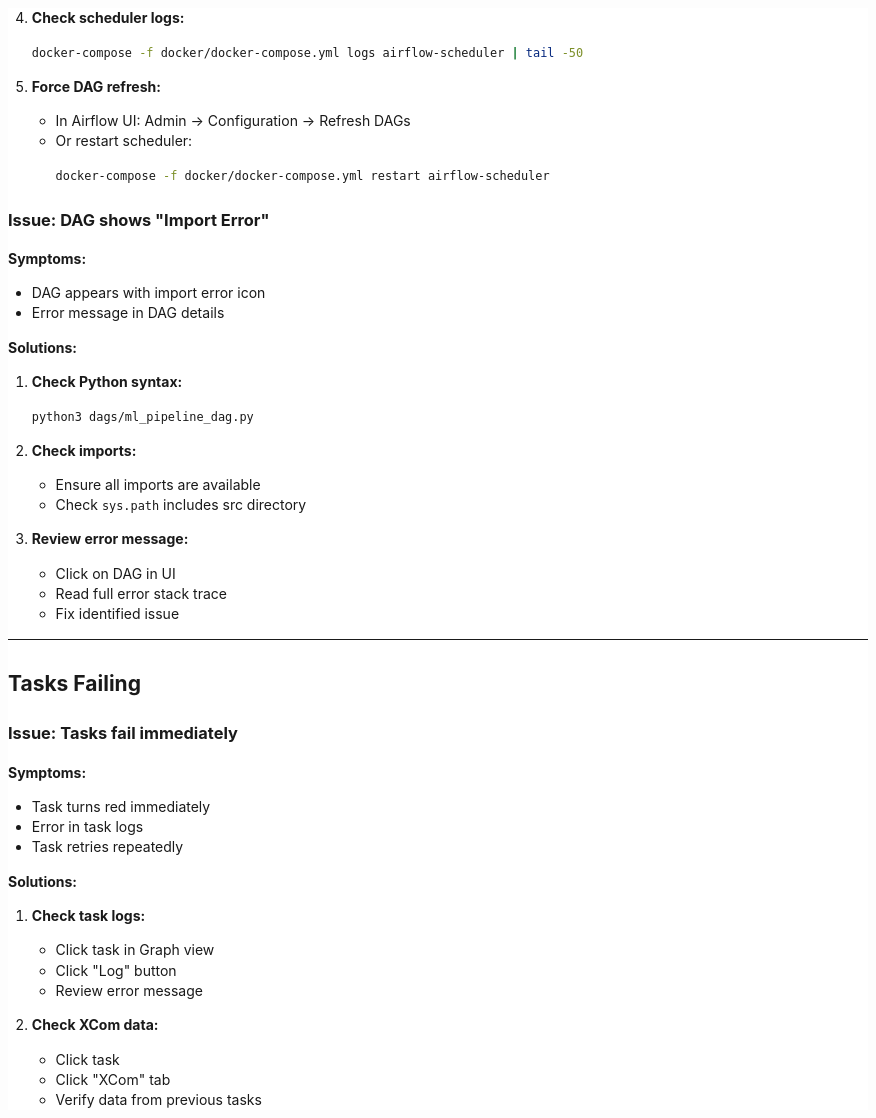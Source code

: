 4. **Check scheduler logs:**
   ```bash
   docker-compose -f docker/docker-compose.yml logs airflow-scheduler | tail -50
   ```

5. **Force DAG refresh:**
   - In Airflow UI: Admin → Configuration → Refresh DAGs
   - Or restart scheduler:
     ```bash
     docker-compose -f docker/docker-compose.yml restart airflow-scheduler
     ```

### Issue: DAG shows "Import Error"

**Symptoms:**
- DAG appears with import error icon
- Error message in DAG details

**Solutions:**

1. **Check Python syntax:**
   ```bash
   python3 dags/ml_pipeline_dag.py
   ```

2. **Check imports:**
   - Ensure all imports are available
   - Check `sys.path` includes src directory

3. **Review error message:**
   - Click on DAG in UI
   - Read full error stack trace
   - Fix identified issue

---

## Tasks Failing

### Issue: Tasks fail immediately

**Symptoms:**
- Task turns red immediately
- Error in task logs
- Task retries repeatedly

**Solutions:**

1. **Check task logs:**
   - Click task in Graph view
   - Click "Log" button
   - Review error message

2. **Check XCom data:**
   - Click task
   - Click "XCom" tab
   - Verify data from previous tasks
